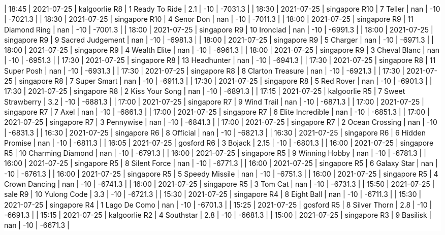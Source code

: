 | 18:45             | 2021-07-25 | kalgoorlie R8     | 1 Ready To Ride      |   2.1  |      -10 |  -7031.3 |
| 18:30             | 2021-07-25 | singapore R10     | 7 Teller             | nan    |      -10 |  -7021.3 |
| 18:30             | 2021-07-25 | singapore R10     | 4 Senor Don          | nan    |      -10 |  -7011.3 |
| 18:00             | 2021-07-25 | singapore R9      | 11 Diamond Ring      | nan    |      -10 |  -7001.3 |
| 18:00             | 2021-07-25 | singapore R9      | 10 Ironclad          | nan    |      -10 |  -6991.3 |
| 18:00             | 2021-07-25 | singapore R9      | 9 Sacred Judgement   | nan    |      -10 |  -6981.3 |
| 18:00             | 2021-07-25 | singapore R9      | 5 Charger            | nan    |      -10 |  -6971.3 |
| 18:00             | 2021-07-25 | singapore R9      | 4 Wealth Elite       | nan    |      -10 |  -6961.3 |
| 18:00             | 2021-07-25 | singapore R9      | 3 Cheval Blanc       | nan    |      -10 |  -6951.3 |
| 17:30             | 2021-07-25 | singapore R8      | 13 Headhunter        | nan    |      -10 |  -6941.3 |
| 17:30             | 2021-07-25 | singapore R8      | 11 Super Posh        | nan    |      -10 |  -6931.3 |
| 17:30             | 2021-07-25 | singapore R8      | 8 Clarton Treasure   | nan    |      -10 |  -6921.3 |
| 17:30             | 2021-07-25 | singapore R8      | 7 Super Smart        | nan    |      -10 |  -6911.3 |
| 17:30             | 2021-07-25 | singapore R8      | 5 Red Rover          | nan    |      -10 |  -6901.3 |
| 17:30             | 2021-07-25 | singapore R8      | 2 Kiss Your Song     | nan    |      -10 |  -6891.3 |
| 17:15             | 2021-07-25 | kalgoorlie R5     | 7 Sweet Strawberry   |   3.2  |      -10 |  -6881.3 |
| 17:00             | 2021-07-25 | singapore R7      | 9 Wind Trail         | nan    |      -10 |  -6871.3 |
| 17:00             | 2021-07-25 | singapore R7      | 7 Axel               | nan    |      -10 |  -6861.3 |
| 17:00             | 2021-07-25 | singapore R7      | 6 Elite Incredible   | nan    |      -10 |  -6851.3 |
| 17:00             | 2021-07-25 | singapore R7      | 3 Pennywise          | nan    |      -10 |  -6841.3 |
| 17:00             | 2021-07-25 | singapore R7      | 2 Ocean Crossing     | nan    |      -10 |  -6831.3 |
| 16:30             | 2021-07-25 | singapore R6      | 8 Official           | nan    |      -10 |  -6821.3 |
| 16:30             | 2021-07-25 | singapore R6      | 6 Hidden Promise     | nan    |      -10 |  -6811.3 |
| 16:05             | 2021-07-25 | gosford R6        | 3 Bojack             |   2.15 |      -10 |  -6801.3 |
| 16:00             | 2021-07-25 | singapore R5      | 10 Charming Diamond  | nan    |      -10 |  -6791.3 |
| 16:00             | 2021-07-25 | singapore R5      | 9 Winning Hobby      | nan    |      -10 |  -6781.3 |
| 16:00             | 2021-07-25 | singapore R5      | 8 Silent Force       | nan    |      -10 |  -6771.3 |
| 16:00             | 2021-07-25 | singapore R5      | 6 Galaxy Star        | nan    |      -10 |  -6761.3 |
| 16:00             | 2021-07-25 | singapore R5      | 5 Speedy Missile     | nan    |      -10 |  -6751.3 |
| 16:00             | 2021-07-25 | singapore R5      | 4 Crown Dancing      | nan    |      -10 |  -6741.3 |
| 16:00             | 2021-07-25 | singapore R5      | 3 Tom Cat            | nan    |      -10 |  -6731.3 |
| 15:50             | 2021-07-25 | sale R9           | 10 Yulong Code       |   3.3  |      -10 |  -6721.3 |
| 15:30             | 2021-07-25 | singapore R4      | 8 Eight Ball         | nan    |      -10 |  -6711.3 |
| 15:30             | 2021-07-25 | singapore R4      | 1 Lago De Como       | nan    |      -10 |  -6701.3 |
| 15:25             | 2021-07-25 | gosford R5        | 8 Silver Thorn       |   2.8  |      -10 |  -6691.3 |
| 15:15             | 2021-07-25 | kalgoorlie R2     | 4 Southstar          |   2.8  |      -10 |  -6681.3 |
| 15:00             | 2021-07-25 | singapore R3      | 9 Basilisk           | nan    |      -10 |  -6671.3 |